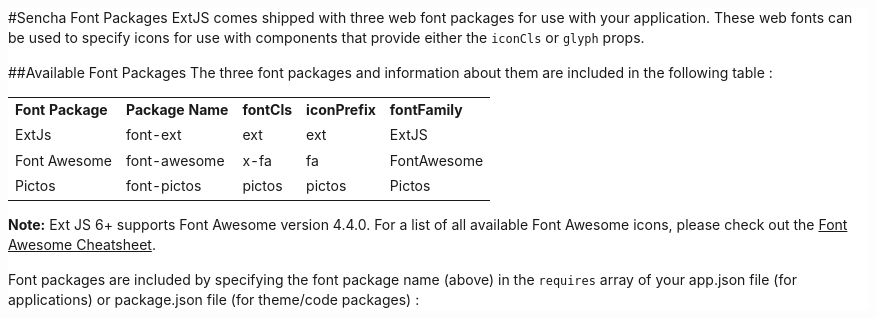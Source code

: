 <style>
@font-face {
    font-family: 'ExtJS';
    src:url('./resources/ExtJS.eot');
    src:url('./resources/ExtJS.eot') format('embedded-opentype'),
    url('./resources/ExtJS.woff') format('woff'),
    url('./resources/ExtJS.ttf') format('truetype'),
    url('./resources/ExtJS.svg') format('svg');
    font-weight: normal;
    font-style: normal;
}

.extjs-font {
  font-family: 'ExtJS';
  font-size:2em;
}

@font-face {
    font-family: 'Pictos';
    src: url('./resources/pictos-web.eot');
    src: url('./resources/pictos-web.eot?#iefix') format('embedded-opentype'),
    url('./resources/pictos-web.woff') format('woff'),
    url('./resources/pictos-web.ttf') format('truetype');
    font-weight: normal;
    font-style: normal;
}

.pictos {
    font-family: Pictos;
    font-size:2em;
}
</style>

#Sencha Font Packages
ExtJS comes shipped with three web font packages for use with your application. These web fonts 
can be used to specify icons for use with components that provide either the `iconCls` or 
`glyph` props.

##Available Font Packages
The three font packages and information about them are included in the following table :
<table>
<tr><td><b>Font Package</b></td><td><b>Package Name</b></td><td><b>fontCls</b></td><td><b>iconPrefix</b></td><td><b>fontFamily</b></td></tr>
<tr><td>ExtJs</td><td>font-ext</td><td>ext</td><td>ext</td><td>ExtJS</tr>
<tr><td>Font Awesome</td><td>font-awesome</td><td>x-fa</td><td>fa</td><td>FontAwesome</td></tr>
<tr><td>Pictos</td><td>font-pictos</td><td>pictos</td><td>pictos</td><td>Pictos</td></tr>
</table>

**Note:** Ext JS 6+ supports Font Awesome version 4.4.0.  For a list of all available Font Awesome icons, 
please check out the [Font Awesome Cheatsheet](http://fontawesome.io/cheatsheet/).

Font packages are included by specifying the font package name (above) in the `requires` array 
of your app.json file (for applications) or package.json file (for theme/code packages) :
